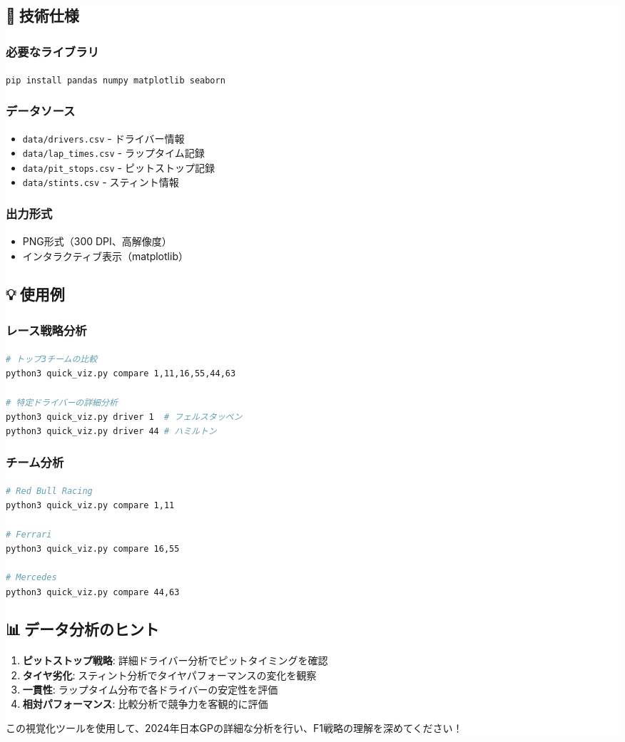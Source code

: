 ## 🔧 技術仕様

### 必要なライブラリ
```bash
pip install pandas numpy matplotlib seaborn
```

### データソース
- `data/drivers.csv` - ドライバー情報
- `data/lap_times.csv` - ラップタイム記録
- `data/pit_stops.csv` - ピットストップ記録
- `data/stints.csv` - スティント情報

### 出力形式
- PNG形式（300 DPI、高解像度）
- インタラクティブ表示（matplotlib）

## 💡 使用例

### レース戦略分析
```bash
# トップ3チームの比較
python3 quick_viz.py compare 1,11,16,55,44,63

# 特定ドライバーの詳細分析
python3 quick_viz.py driver 1  # フェルスタッペン
python3 quick_viz.py driver 44 # ハミルトン
```

### チーム分析
```bash
# Red Bull Racing
python3 quick_viz.py compare 1,11

# Ferrari
python3 quick_viz.py compare 16,55

# Mercedes
python3 quick_viz.py compare 44,63
```

## 📊 データ分析のヒント

1. **ピットストップ戦略**: 詳細ドライバー分析でピットタイミングを確認
2. **タイヤ劣化**: スティント分析でタイヤパフォーマンスの変化を観察
3. **一貫性**: ラップタイム分布で各ドライバーの安定性を評価
4. **相対パフォーマンス**: 比較分析で競争力を客観的に評価

この視覚化ツールを使用して、2024年日本GPの詳細な分析を行い、F1戦略の理解を深めてください！